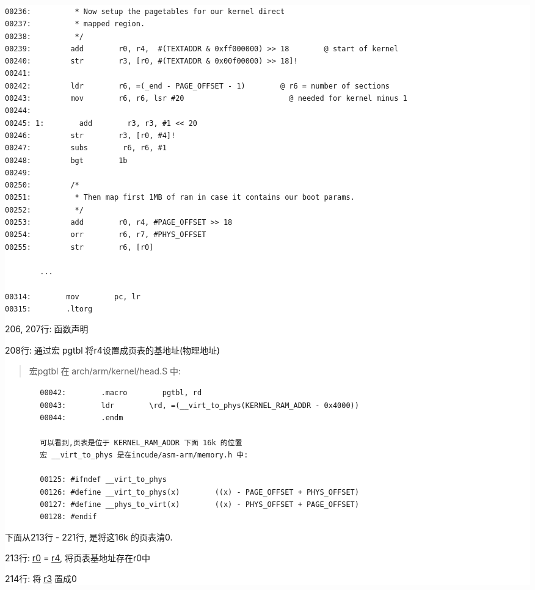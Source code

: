 ```
00236:          * Now setup the pagetables for our kernel direct
00237:          * mapped region.
00238:          */
00239:         add        r0, r4,  #(TEXTADDR & 0xff000000) >> 18        @ start of kernel
00240:         str        r3, [r0, #(TEXTADDR & 0x00f00000) >> 18]!
00241:
00242:         ldr        r6, =(_end - PAGE_OFFSET - 1)        @ r6 = number of sections
00243:         mov        r6, r6, lsr #20                        @ needed for kernel minus 1
00244:
00245: 1:        add        r3, r3, #1 << 20
00246:         str        r3, [r0, #4]!
00247:         subs        r6, r6, #1
00248:         bgt        1b
00249:
00250:         /*
00251:          * Then map first 1MB of ram in case it contains our boot params.
00252:          */
00253:         add        r0, r4, #PAGE_OFFSET >> 18
00254:         orr        r6, r7, #PHYS_OFFSET
00255:         str        r6, [r0]
        
        ...
        
00314:        mov        pc, lr
00315:        .ltorg
```

206, 207行: 函数声明

208行: 通过宏 pgtbl 将r4设置成页表的基地址(物理地址)
> 宏pgtbl 在 arch/arm/kernel/head.S 中:

```
        00042:        .macro        pgtbl, rd
        00043:        ldr        \rd, =(__virt_to_phys(KERNEL_RAM_ADDR - 0x4000))
        00044:        .endm

        可以看到,页表是位于 KERNEL_RAM_ADDR 下面 16k 的位置
        宏 __virt_to_phys 是在incude/asm-arm/memory.h 中:
        
        00125: #ifndef __virt_to_phys
        00126: #define __virt_to_phys(x)        ((x) - PAGE_OFFSET + PHYS_OFFSET)
        00127: #define __phys_to_virt(x)        ((x) - PHYS_OFFSET + PAGE_OFFSET)
        00128: #endif   
```


下面从213行 - 221行, 是将这16k 的页表清0.

213行: [r0](https://code.google.com/p/xiangelinux/source/detail?r=0) = [r4](https://code.google.com/p/xiangelinux/source/detail?r=4), 将页表基地址存在r0中

214行: 将 [r3](https://code.google.com/p/xiangelinux/source/detail?r=3) 置成0
